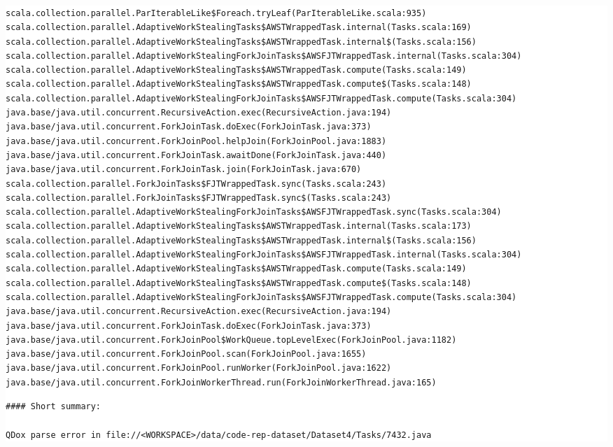 	scala.collection.parallel.ParIterableLike$Foreach.tryLeaf(ParIterableLike.scala:935)
	scala.collection.parallel.AdaptiveWorkStealingTasks$AWSTWrappedTask.internal(Tasks.scala:169)
	scala.collection.parallel.AdaptiveWorkStealingTasks$AWSTWrappedTask.internal$(Tasks.scala:156)
	scala.collection.parallel.AdaptiveWorkStealingForkJoinTasks$AWSFJTWrappedTask.internal(Tasks.scala:304)
	scala.collection.parallel.AdaptiveWorkStealingTasks$AWSTWrappedTask.compute(Tasks.scala:149)
	scala.collection.parallel.AdaptiveWorkStealingTasks$AWSTWrappedTask.compute$(Tasks.scala:148)
	scala.collection.parallel.AdaptiveWorkStealingForkJoinTasks$AWSFJTWrappedTask.compute(Tasks.scala:304)
	java.base/java.util.concurrent.RecursiveAction.exec(RecursiveAction.java:194)
	java.base/java.util.concurrent.ForkJoinTask.doExec(ForkJoinTask.java:373)
	java.base/java.util.concurrent.ForkJoinPool.helpJoin(ForkJoinPool.java:1883)
	java.base/java.util.concurrent.ForkJoinTask.awaitDone(ForkJoinTask.java:440)
	java.base/java.util.concurrent.ForkJoinTask.join(ForkJoinTask.java:670)
	scala.collection.parallel.ForkJoinTasks$FJTWrappedTask.sync(Tasks.scala:243)
	scala.collection.parallel.ForkJoinTasks$FJTWrappedTask.sync$(Tasks.scala:243)
	scala.collection.parallel.AdaptiveWorkStealingForkJoinTasks$AWSFJTWrappedTask.sync(Tasks.scala:304)
	scala.collection.parallel.AdaptiveWorkStealingTasks$AWSTWrappedTask.internal(Tasks.scala:173)
	scala.collection.parallel.AdaptiveWorkStealingTasks$AWSTWrappedTask.internal$(Tasks.scala:156)
	scala.collection.parallel.AdaptiveWorkStealingForkJoinTasks$AWSFJTWrappedTask.internal(Tasks.scala:304)
	scala.collection.parallel.AdaptiveWorkStealingTasks$AWSTWrappedTask.compute(Tasks.scala:149)
	scala.collection.parallel.AdaptiveWorkStealingTasks$AWSTWrappedTask.compute$(Tasks.scala:148)
	scala.collection.parallel.AdaptiveWorkStealingForkJoinTasks$AWSFJTWrappedTask.compute(Tasks.scala:304)
	java.base/java.util.concurrent.RecursiveAction.exec(RecursiveAction.java:194)
	java.base/java.util.concurrent.ForkJoinTask.doExec(ForkJoinTask.java:373)
	java.base/java.util.concurrent.ForkJoinPool$WorkQueue.topLevelExec(ForkJoinPool.java:1182)
	java.base/java.util.concurrent.ForkJoinPool.scan(ForkJoinPool.java:1655)
	java.base/java.util.concurrent.ForkJoinPool.runWorker(ForkJoinPool.java:1622)
	java.base/java.util.concurrent.ForkJoinWorkerThread.run(ForkJoinWorkerThread.java:165)
```
#### Short summary: 

QDox parse error in file://<WORKSPACE>/data/code-rep-dataset/Dataset4/Tasks/7432.java